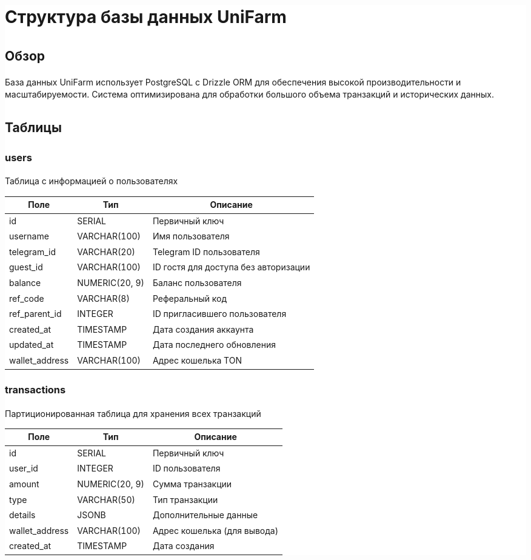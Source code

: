 # Структура базы данных UniFarm

## Обзор

База данных UniFarm использует PostgreSQL с Drizzle ORM для обеспечения высокой производительности и масштабируемости. Система оптимизирована для обработки большого объема транзакций и исторических данных.

## Таблицы

### users

Таблица с информацией о пользователях

| Поле | Тип | Описание |
|------|-----|----------|
| id | SERIAL | Первичный ключ |
| username | VARCHAR(100) | Имя пользователя |
| telegram_id | VARCHAR(20) | Telegram ID пользователя |
| guest_id | VARCHAR(100) | ID гостя для доступа без авторизации |
| balance | NUMERIC(20, 9) | Баланс пользователя |
| ref_code | VARCHAR(8) | Реферальный код |
| ref_parent_id | INTEGER | ID пригласившего пользователя |
| created_at | TIMESTAMP | Дата создания аккаунта |
| updated_at | TIMESTAMP | Дата последнего обновления |
| wallet_address | VARCHAR(100) | Адрес кошелька TON |

### transactions

Партиционированная таблица для хранения всех транзакций

| Поле | Тип | Описание |
|------|-----|----------|
| id | SERIAL | Первичный ключ |
| user_id | INTEGER | ID пользователя |
| amount | NUMERIC(20, 9) | Сумма транзакции |
| type | VARCHAR(50) | Тип транзакции |
| details | JSONB | Дополнительные данные |
| wallet_address | VARCHAR(100) | Адрес кошелька (для вывода) |
| created_at | TIMESTAMP | Дата создания |
